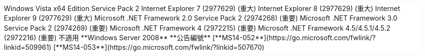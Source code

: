 </td>
</tr>
<tr>
<td style="border:1px solid black;">
Windows Vista x64 Edition Service Pack 2

</td>
<td style="border:1px solid black;">
Internet Explorer 7  
(2977629)  
(重大)  
Internet Explorer 8  
(2977629)  
(重大)  
Internet Explorer 9  
(2977629)  
(重大)

</td>
<td style="border:1px solid black;">
Microsoft .NET Framework 2.0 Service Pack 2  
(2974268)  
(重要)  
Microsoft .NET Framework 3.0 Service Pack 2  
(2974269)  
(重要)  
Microsoft .NET Framework 4  
(2972215)  
(重要)  
Microsoft .NET Framework 4.5/4.5.1/4.5.2  
(2972216)  
(重要)

</td>
<td style="border:1px solid black;">
不適用

</td>
</tr>
<tr>
<td style="border:1px solid black;" colspan="4">
**Windows Server 2008**

</td>
</tr>
<tr>
<td style="border:1px solid black;">
**公告編號**

</td>
<td style="border:1px solid black;">
[**MS14-052**](https://go.microsoft.com/fwlink/?linkid=509961)

</td>
<td style="border:1px solid black;">
[**MS14-053**](https://go.microsoft.com/fwlink/?linkid=507670)
